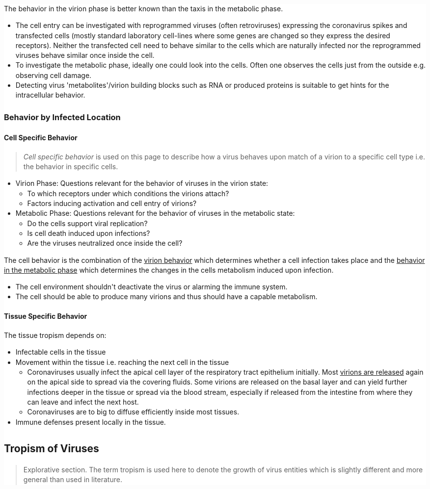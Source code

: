 The behavior in the virion phase is better known than the taxis in the metabolic phase. 
* The cell entry can be investigated with reprogrammed viruses (often retroviruses) expressing the coronavirus spikes and transfected cells (mostly standard laboratory cell-lines where some genes are changed so they express the desired receptors). Neither the transfected cell need to behave similar to the cells which are naturally infected nor the reprogrammed viruses behave similar once inside the cell.
* To investigate the metabolic phase, ideally one could look into the cells. Often one observes the cells just from the outside e.g. observing cell damage. 
* Detecting virus 'metabolites'/virion building blocks such as RNA or produced proteins is suitable to get hints for the intracellular behavior.


### Behavior by Infected Location

#### Cell Specific Behavior
> *Cell specific behavior* is used on this page to describe how a virus behaves upon match of a virion to a specific cell type i.e. the behavior in specific cells.

* Virion Phase:
    Questions relevant for the behavior of viruses in the virion state:
    * To which receptors under which conditions the virions attach?
    * Factors inducing activation and cell entry of virions?
* Metabolic Phase:
    Questions relevant for the behavior of viruses in the metabolic state:
    * Do the cells support viral replication?
    * Is cell death induced upon infections?
    * Are the viruses neutralized once inside the cell?

The cell behavior is the combination of the [virion behavior](#behavior-virion-phase) which determines whether a cell infection takes place and the [behavior in the metabolic phase](#behavior-metabolic-phase) which determines the changes in the cells metabolism induced upon infection.

* The cell environment shouldn't deactivate the virus or alarming the immune system.
* The cell should be able to produce many virions and thus should have a capable metabolism.


#### Tissue Specific Behavior

The tissue tropism depends on:
* Infectable cells in the tissue
* Movement within the tissue i.e. reaching the next cell in the tissue
  * Coronaviruses usually infect the apical cell layer of the respiratory tract epithelium initially. Most [virions are released](#apical-side-preference) again on the apical side to spread via the covering fluids. Some virions are released on the basal layer and can yield further infections deeper in the tissue or spread via the blood stream, especially if released from the intestine from where they can leave and infect the next host. 
  * Coronaviruses are to big to diffuse efficiently inside most tissues.
* Immune defenses present locally in the tissue.




## Tropism of Viruses

> Explorative section. The term tropism is used here to denote the growth of virus entities which is slightly different and more general than used in literature.
